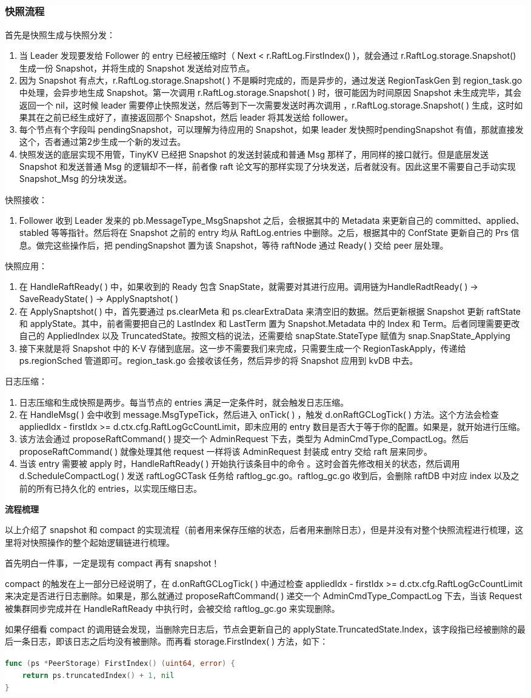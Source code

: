 ### 快照流程

首先是快照生成与快照分发：

1. 当 Leader 发现要发给 Follower 的 entry 已经被压缩时（ Next < r.RaftLog.FirstIndex() )，就会通过 r.RaftLog.storage.Snapshot() 生成一份 Snapshot，并将生成的 Snapshot 发送给对应节点。
2. 因为 Snapshot 有点大，r.RaftLog.storage.Snapshot( ) 不是瞬时完成的，而是异步的，通过发送 RegionTaskGen 到 region_task.go 中处理，会异步地生成 Snapshot。第一次调用 r.RaftLog.storage.Snapshot( ) 时，很可能因为时间原因 Snapshot 未生成完毕，其会返回一个 nil，这时候 leader 需要停止快照发送，然后等到下一次需要发送时再次调用 ，r.RaftLog.storage.Snapshot( ) 生成，这时如果其在之前已经生成好了，直接返回那个 Snapshot，然后 leader 将其发送给 follower。
3. 每个节点有个字段叫 pendingSnapshot，可以理解为待应用的 Snapshot，如果 leader 发快照时pendingSnapshot 有值，那就直接发这个，否者通过第2步生成一个新的发过去。
4. 快照发送的底层实现不用管，TinyKV 已经把 Snapshot 的发送封装成和普通 Msg 那样了，用同样的接口就行。但是底层发送 Snapshot 和发送普通 Msg 的逻辑却不一样，前者像 raft 论文写的那样实现了分块发送，后者就没有。因此这里不需要自己手动实现 Snapshot_Msg 的分块发送。

快照接收：

1. Follower 收到 Leader 发来的 pb.MessageType_MsgSnapshot 之后，会根据其中的 Metadata 来更新自己的 committed、applied、stabled 等等指针。然后将在 Snapshot 之前的 entry 均从 RaftLog.entries 中删除。之后，根据其中的 ConfState 更新自己的 Prs 信息。做完这些操作后，把 pendingSnapshot 置为该 Snapshot，等待 raftNode 通过 Ready( ) 交给 peer 层处理。

快照应用：

1. 在 HandleRaftReady( ) 中，如果收到的 Ready 包含 SnapState，就需要对其进行应用。调用链为HandleRadtReady( ) -> SaveReadyState( ) -> ApplySnaptshot( )
2. 在  ApplySnaptshot( ) 中，首先要通过 ps.clearMeta 和 ps.clearExtraData 来清空旧的数据。然后更新根据 Snapshot 更新 raftState 和 applyState。其中，前者需要把自己的 LastIndex 和 LastTerm 置为 Snapshot.Metadata 中的 Index 和 Term。后者同理需要更改自己的 AppliedIndex 以及 TruncatedState。按照文档的说法，还需要给 snapState.StateType 赋值为 snap.SnapState_Applying
3. 接下来就是将 Snapshot 中的 K-V 存储到底层。这一步不需要我们来完成，只需要生成一个 RegionTaskApply，传递给 ps.regionSched 管道即可。region_task.go 会接收该任务，然后异步的将 Snapshot 应用到 kvDB 中去。

日志压缩：

1. 日志压缩和生成快照是两步。每当节点的 entries 满足一定条件时，就会触发日志压缩。
2. 在 HandleMsg( ) 会中收到 message.MsgTypeTick，然后进入 onTick( ) ，触发 d.onRaftGCLogTick( ) 方法。这个方法会检查 appliedIdx - firstIdx >= d.ctx.cfg.RaftLogGcCountLimit，即未应用的 entry 数目是否大于等于你的配置。如果是，就开始进行压缩。
3. 该方法会通过 proposeRaftCommand( ) 提交一个 AdminRequest 下去，类型为 AdminCmdType_CompactLog。然后 proposeRaftCommand( ) 就像处理其他 request 一样将该 AdminRequest 封装成 entry 交给 raft 层来同步。
4. 当该 entry 需要被 apply 时，HandleRaftReady( ) 开始执行该条目中的命令 。这时会首先修改相关的状态，然后调用 d.ScheduleCompactLog( ) 发送 raftLogGCTask 任务给 raftlog_gc.go。raftlog_gc.go 收到后，会删除 raftDB 中对应 index 以及之前的所有已持久化的 entries，以实现压缩日志。

**流程梳理**

以上介绍了 snapshot 和 compact 的实现流程（前者用来保存压缩的状态，后者用来删除日志），但是并没有对整个快照流程进行梳理，这里将对快照操作的整个起始逻辑链进行梳理。

首先明白一件事，一定是现有 compact 再有 snapshot！

compact 的触发在上一部分已经说明了，在 d.onRaftGCLogTick( ) 中通过检查 appliedIdx - firstIdx >= d.ctx.cfg.RaftLogGcCountLimit 来决定是否进行日志删除。如果是，那么就通过 proposeRaftCommand( ) 递交一个 AdminCmdType_CompactLog 下去，当该 Request 被集群同步完成并在 HandleRaftReady 中执行时，会被交给  raftlog_gc.go 来实现删除。

如果仔细看 compact 的调用链会发现，当删除完日志后，节点会更新自己的 applyState.TruncatedState.Index，该字段指已经被删除的最后一条日志，即该日志之后均没有被删除。而再看 storage.FirstIndex( ) 方法，如下：

```go
func (ps *PeerStorage) FirstIndex() (uint64, error) {
	return ps.truncatedIndex() + 1, nil
}
```

